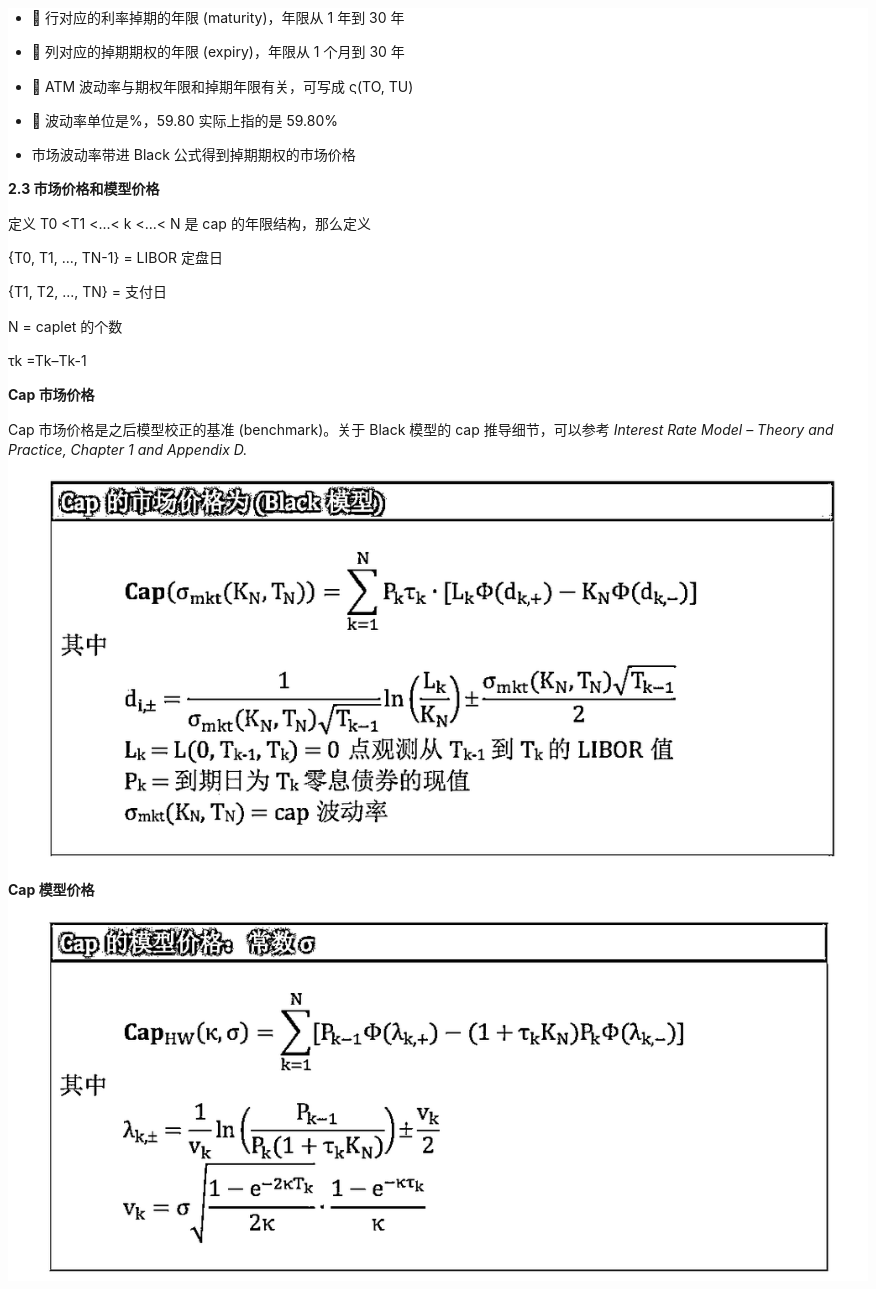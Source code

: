 *    行对应的利率掉期的年限 (maturity)，年限从 1 年到 30 年

*    列对应的掉期期权的年限 (expiry)，年限从 1 个月到 30 年

*    ATM 波动率与期权年限和掉期年限有关，可写成 ς(TO, TU)

*    波动率单位是%，59.80 实际上指的是 59.80%

*   市场波动率带进 Black 公式得到掉期期权的市场价格

**2.3 市场价格和模型价格**

定义 T0 <T1 <...< k <...< N 是 cap 的年限结构，那么定义

{T0, T1, ..., TN-1} = LIBOR 定盘日 

{T1, T2, ..., TN} = 支付日

N = caplet 的个数

τk =Tk–Tk-1

**Cap 市场价格**

Cap 市场价格是之后模型校正的基准 (benchmark)。关于 Black 模型的 cap 推导细节，可以参考 *Interest Rate Model – Theory and Practice, Chapter 1 and Appendix D.*

![](img/f2ec08b91cc5ef5a0ef02d5a5a71d81a.png)

**Cap 模型价格**

![](img/7f1546cd5ff369be0958cdbbffc413d3.png)